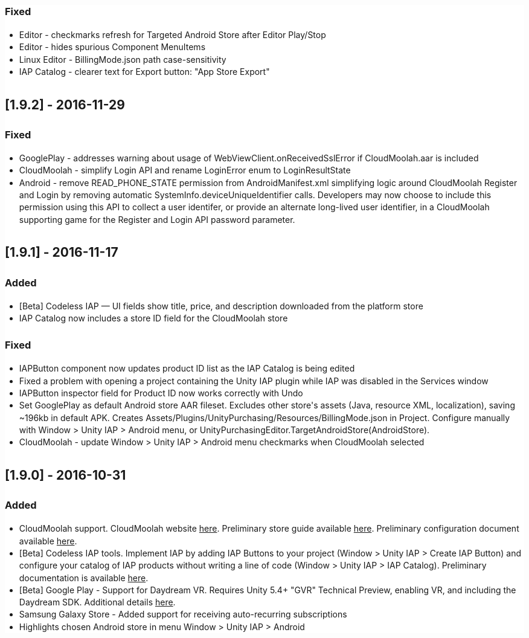 ### Fixed
- Editor - checkmarks refresh for Targeted Android Store after Editor Play/Stop
- Editor - hides spurious Component MenuItems
- Linux Editor - BillingMode.json path case-sensitivity 
- IAP Catalog - clearer text for Export button: "App Store Export"

## [1.9.2] - 2016-11-29
### Fixed
- GooglePlay - addresses warning about usage of WebViewClient.onReceivedSslError if CloudMoolah.aar is included
- CloudMoolah - simplify Login API and rename LoginError enum to LoginResultState
- Android - remove READ_PHONE_STATE permission from AndroidManifest.xml simplifying logic around CloudMoolah Register and Login by removing automatic SystemInfo.deviceUniqueIdentifier calls. Developers may now choose to include this permission using this API to collect a user identifer, or provide an alternate long-lived user identifier, in a CloudMoolah supporting game for the Register and Login API password parameter.

## [1.9.1] - 2016-11-17
### Added
- [Beta] Codeless IAP — UI fields show title, price, and description downloaded from the platform store
- IAP Catalog now includes a store ID field for the CloudMoolah store

### Fixed
- IAPButton component now updates product ID list as the IAP Catalog is being edited
- Fixed a problem with opening a project containing the Unity IAP plugin while IAP was disabled in the Services window
- IAPButton inspector field for Product ID now works correctly with Undo
- Set GooglePlay as default Android store AAR fileset. Excludes other store's assets (Java, resource XML, localization), saving ~196kb in default APK. Creates Assets/Plugins/UnityPurchasing/Resources/BillingMode.json in Project. Configure manually with Window > Unity IAP > Android menu, or UnityPurchasingEditor.TargetAndroidStore(AndroidStore).
- CloudMoolah - update Window > Unity IAP > Android menu checkmarks when CloudMoolah selected

## [1.9.0] - 2016-10-31
### Added
- CloudMoolah support. CloudMoolah website [here](http://www.cloudmoolah.com). Preliminary store guide available [here](https://docs.google.com/document/d/1T9CEZe6eNCwgWkq7lLwrEw7rpSbu3_EjcUVgJJL6xA0/edit). Preliminary configuration document available [here](https://docs.google.com/document/d/1dpc3zqsyROeFUVBy9W9pc0sskCPyfhcRnsGxtyITmyQ/edit).
- [Beta] Codeless IAP tools. Implement IAP by adding IAP Buttons to your project (Window > Unity IAP > Create IAP Button) and configure your catalog of IAP products without writing a line of code (Window > Unity IAP > IAP Catalog). Preliminary documentation is available [here](https://docs.google.com/document/d/1597oxEI1UkZ1164j1lR7s-2YIrJyidbrfNwTfSI1Ksc/edit).
- [Beta] Google Play - Support for Daydream VR. Requires Unity 5.4+ "GVR" Technical Preview, enabling VR, and including the Daydream SDK. Additional details [here](https://unity3d.com/partners/google/daydream).
- Samsung Galaxy Store - Added support for receiving auto-recurring subscriptions
- Highlights chosen Android store in menu Window > Unity IAP > Android
